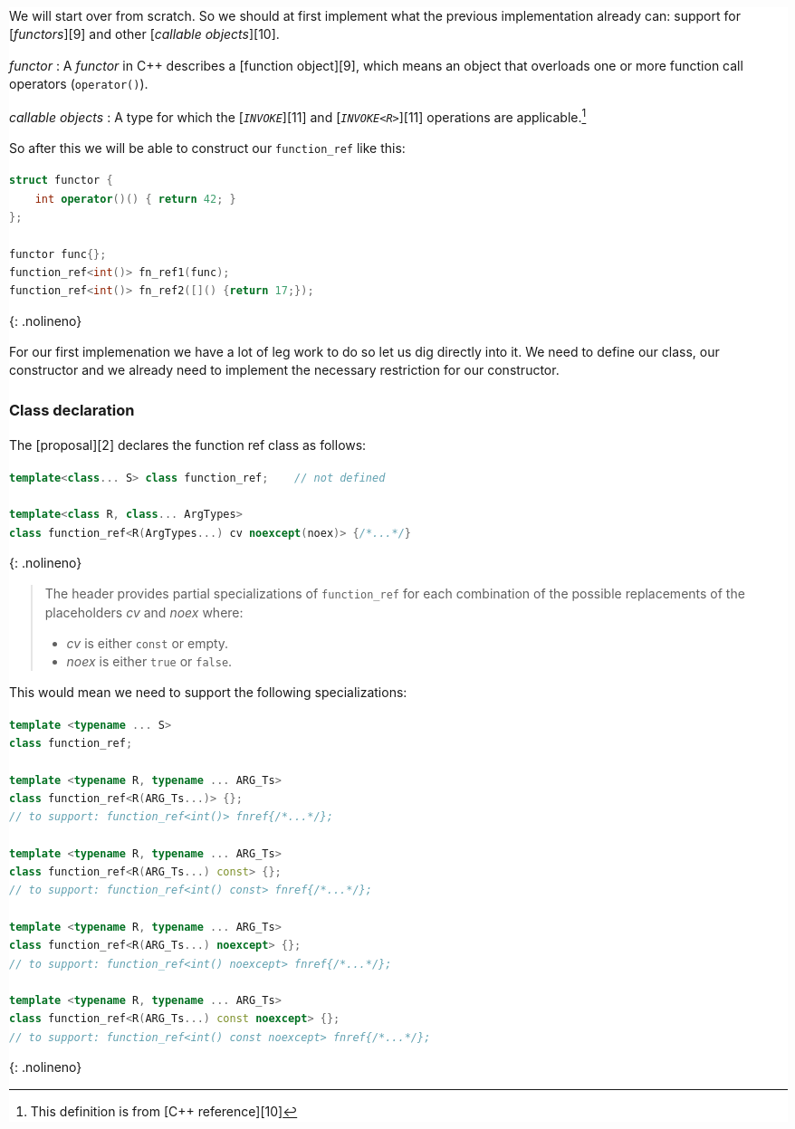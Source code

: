 We will start over from scratch. So we should at first implement what the 
previous implementation already can: support for [*functors*][9] and other 
[*callable objects*][10].

*functor*
: A *functor* in C++ describes a [function object][9], which means an object 
that overloads one or more function call operators (`operator()`).

*callable objects*
: A type for which the [*`INVOKE`*][11] and [*`INVOKE<R>`*][11] operations are applicable.[^3]

So after this we will be able to construct our `function_ref` like this:

```cpp
struct functor {
    int operator()() { return 42; }
};

functor func{};
function_ref<int()> fn_ref1(func);
function_ref<int()> fn_ref2([]() {return 17;});
```
{: .nolineno}

For our first implemenation we have a lot of leg work to do so let us dig 
directly into it. We need to define our class, our constructor and we already 
need to implement the necessary restriction for our constructor.

### Class declaration

The [proposal][2] declares the function ref class as follows:

```cpp
template<class... S> class function_ref;    // not defined

template<class R, class... ArgTypes>
class function_ref<R(ArgTypes...) cv noexcept(noex)> {/*...*/}
```
{: .nolineno}

> The header provides partial specializations of `function_ref` for each 
> combination of the possible replacements of the placeholders *cv* and *noex* 
> where:
> * *cv* is either `const` or empty.
> * *noex* is either `true` or `false`.

This would mean we need to support the following specializations:

```cpp
template <typename ... S>
class function_ref;

template <typename R, typename ... ARG_Ts>
class function_ref<R(ARG_Ts...)> {};
// to support: function_ref<int()> fnref{/*...*/};

template <typename R, typename ... ARG_Ts>
class function_ref<R(ARG_Ts...) const> {};
// to support: function_ref<int() const> fnref{/*...*/};

template <typename R, typename ... ARG_Ts>
class function_ref<R(ARG_Ts...) noexcept> {};
// to support: function_ref<int() noexcept> fnref{/*...*/};

template <typename R, typename ... ARG_Ts>
class function_ref<R(ARG_Ts...) const noexcept> {};
// to support: function_ref<int() const noexcept> fnref{/*...*/};
```
{: .nolineno}

[^1]: You can find the example in compiler explorer: [https://godbolt.org/z/saobbPhPz](https://godbolt.org/z/saobbPhPz) 
[^2]: In this post we will focus on revision 14 of [P0792][2]
[^3]: This definition is from [C++ reference][10]
[^4]: Macros would also be an option, but I'm not willing to implement it, because it is way to "ugly".
[^5]: To avoid [object slicing][12] the base class needs to have a virtual or protected destructor.
[^6]: We add also an [alias][15] for `bound_entity_type`, because we maybe will move it in a different scope later.
[^7]: We could also add *contracts lite* by using the [GSL](https://github.com/microsoft/GSL) which would also give us access to `not_null<T>`, but this is out of scope for this post.
[^8]: If you want to know more about tag types and tag dispatching I recommend: [How to Use Tag Dispatching In Your Code Effectively](https://www.fluentcpp.com/2018/04/27/tag-dispatching/)
[^9]: The `auto` placeholder was introduced with C++17. If you want to know more about this you can read the proposal: [P0127 Declaring non-type template parameters with `auto`][24]
[1]: {% post_url 2023-08-03-type-erasure-function-ref%}
[2]: https://wg21.link/p0792r14
[3]: https://vittorioromeo.info/index.html 
[4]: https://www.foonathan.net/
[5]: https://www.foonathan.net/2017/01/function-ref-implementation/
[6]: https://github.com/zhihaoy/nontype_functional/blob/p0792r13/include/std23/function_ref.h
[7]: https://wg21.link/n4849
[8]: https://en.cppreference.com/w/cpp/language/partial_specialization
[9]: https://en.cppreference.com/w/cpp/named_req/FunctionObject
[10]: https://en.cppreference.com/w/cpp/named_req/Callable
[11]: https://en.cppreference.com/w/cpp/utility/functional
[12]: https://en.wikipedia.org/wiki/Object_slicing
[13]: https://en.cppreference.com/w/cpp/language/classes#Trivial_class
[14]: https://learn.microsoft.com/en-us/cpp/cpp/trivial-standard-layout-and-pod-types?view=msvc-170#standard-layout-types
[15]: https://en.cppreference.com/w/cpp/language/type_alias
[16]: https://en.cppreference.com/w/cpp/language/adl
[17]: https://en.cppreference.com/w/cpp/types/integral_constant
[18]: https://en.cppreference.com/w/cpp/types/is_trivially_copyable
[19]: https://en.cppreference.com/w/cpp/language/static_assert
[20]: https://en.cppreference.com/w/cpp/language/requires
[21]: https://en.cppreference.com/w/cpp/memory/addressof
[22]: {% post_url 2023-07-29-type-erasure-nonowning%}
[23]: https://en.cppreference.com/w/cpp/language/reinterpret_cast
[24]: https://wg21.link/p0127r2
[25]: https://en.cppreference.com/w/cpp/language/template_parameters
[26]: https://www.codeproject.com/articles/11015/the-impossibly-fast-c-delegates
[27]: https://en.cppreference.com/w/cpp/language/if
[28]: https://en.cppreference.com/w/cpp/language/static_assert
[29]: https://en.cppreference.com/w/cpp/utility/functional/invoke
[30]: https://godbolt.org/z/G59YzWG8z
[31]: https://cppinsights.io/s/b696ed55
[32]: https://en.cppreference.com/w/cpp/language/class_template_argument_deduction